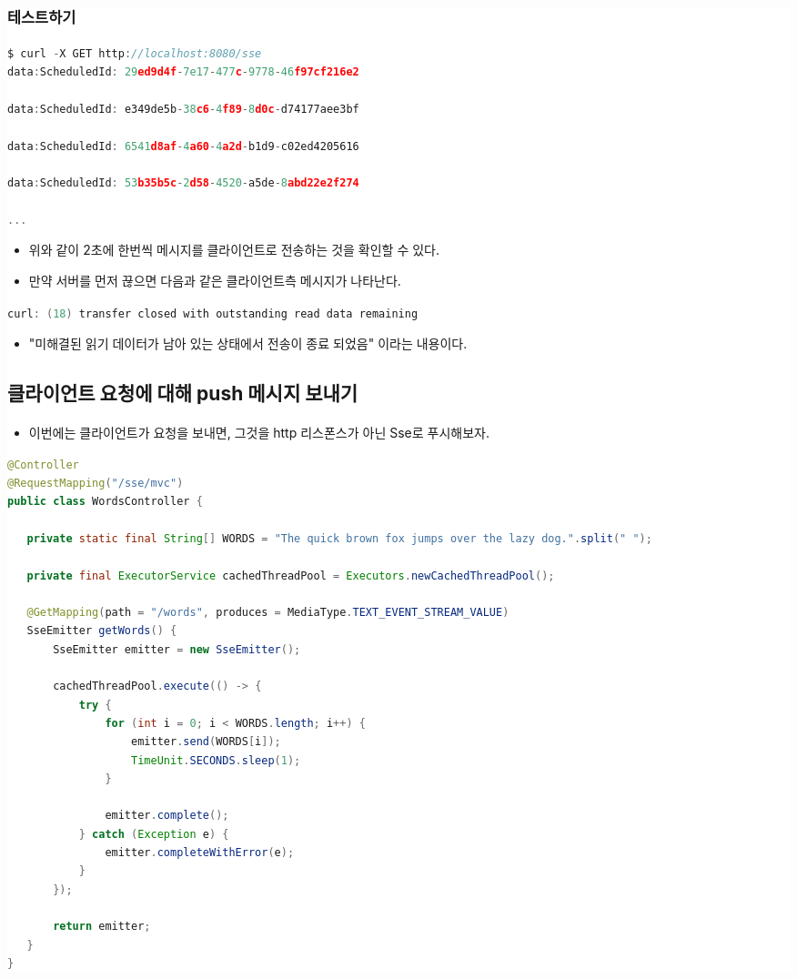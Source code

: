 ### 테스트하기 

```go
$ curl -X GET http://localhost:8080/sse
data:ScheduledId: 29ed9d4f-7e17-477c-9778-46f97cf216e2

data:ScheduledId: e349de5b-38c6-4f89-8d0c-d74177aee3bf

data:ScheduledId: 6541d8af-4a60-4a2d-b1d9-c02ed4205616

data:ScheduledId: 53b35b5c-2d58-4520-a5de-8abd22e2f274

...
```

- 위와 같이 2초에 한번씩 메시지를 클라이언트로 전송하는 것을 확인할 수 있다. 

- 만약 서버를 먼저 끊으면 다음과 같은 클라이언트측 메시지가 나타난다. 

```go
curl: (18) transfer closed with outstanding read data remaining
```

- "미해결된 읽기 데이터가 남아 있는 상태에서 전송이 종료 되었음" 이라는 내용이다. 

## 클라이언트 요청에 대해 push 메시지 보내기

- 이번에는 클라이언트가 요청을 보내면, 그것을 http 리스폰스가 아닌 Sse로 푸시해보자. 

```java
@Controller
@RequestMapping("/sse/mvc")
public class WordsController {

   private static final String[] WORDS = "The quick brown fox jumps over the lazy dog.".split(" ");

   private final ExecutorService cachedThreadPool = Executors.newCachedThreadPool();

   @GetMapping(path = "/words", produces = MediaType.TEXT_EVENT_STREAM_VALUE)
   SseEmitter getWords() {
       SseEmitter emitter = new SseEmitter();

       cachedThreadPool.execute(() -> {
           try {
               for (int i = 0; i < WORDS.length; i++) {
                   emitter.send(WORDS[i]);
                   TimeUnit.SECONDS.sleep(1);
               }

               emitter.complete();
           } catch (Exception e) {
               emitter.completeWithError(e);
           }
       });

       return emitter;
   }
}
```
